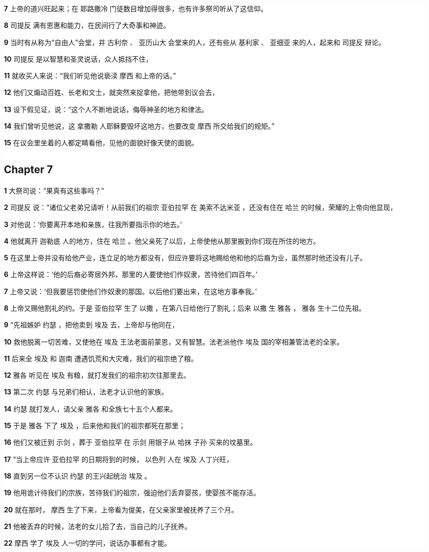 **7** 上帝的道兴旺起来；在 耶路撒冷 门徒数目增加得很多，也有许多祭司听从了这信仰。

**8** 司提反 满有恩惠和能力，在民间行了大奇事和神迹。

**9** 当时有从称为“自由人”会堂，并 古利奈 、 亚历山大 会堂来的人，还有些从 基利家 、 亚细亚 来的人，起来和 司提反 辩论。

**10** 司提反 是以智慧和圣灵说话，众人抵挡不住，

**11** 就收买人来说：“我们听见他说亵渎 摩西 和上帝的话。”

**12** 他们又煽动百姓、长老和文士，就突然来捉拿他，把他带到议会去，

**13** 设下假见证，说：“这个人不断地说话，侮辱神圣的地方和律法。

**14** 我们曾听见他说，这 拿撒勒 人耶稣要毁坏这地方，也要改变 摩西 所交给我们的规矩。”

**15** 在议会里坐着的人都定睛看他，见他的面貌好像天使的面貌。

## Chapter 7

**1** 大祭司说：“果真有这些事吗？”

**2** 司提反 说：“诸位父老弟兄请听！从前我们的祖宗 亚伯拉罕 在 美索不达米亚 ，还没有住在 哈兰 的时候，荣耀的上帝向他显现，

**3** 对他说：‘你要离开本地和亲族，往我所要指示你的地去。’

**4** 他就离开 迦勒底 人的地方，住在 哈兰 。他父亲死了以后，上帝使他从那里搬到你们现在所住的地方。

**5** 在这里上帝并没有给他产业，连立足的地方都没有，但应许要将这地赐给他和他的后裔为业，虽然那时他还没有儿子。

**6** 上帝这样说：‘他的后裔必寄居外邦，那里的人要使他们作奴隶，苦待他们四百年。’

**7** 上帝又说：‘但我要惩罚使他们作奴隶的那国。以后他们要出来，在这地方事奉我。’

**8** 上帝又赐他割礼的约。于是 亚伯拉罕 生了 以撒 ，在第八日给他行了割礼；后来 以撒 生 雅各 ， 雅各 生十二位先祖。

**9** “先祖嫉妒 约瑟 ，把他卖到 埃及 去，上帝却与他同在，

**10** 救他脱离一切苦难，又使他在 埃及 王法老面前蒙恩，又有智慧。法老派他作 埃及 国的宰相兼管法老的全家。

**11** 后来全 埃及 和 迦南 遭遇饥荒和大灾难，我们的祖宗绝了粮。

**12** 雅各 听见在 埃及 有粮，就打发我们的祖宗初次往那里去。

**13** 第二次 约瑟 与兄弟们相认，法老才认识他的家族。

**14** 约瑟 就打发人，请父亲 雅各 和全族七十五个人都来。

**15** 于是 雅各 下了 埃及 ，后来他和我们的祖宗都死在那里；

**16** 他们又被迁到 示剑 ，葬于 亚伯拉罕 在 示剑 用银子从 哈抹 子孙 买来的坟墓里。

**17** “当上帝应许 亚伯拉罕 的日期将到的时候， 以色列 人在 埃及 人丁兴旺，

**18** 直到另一位不认识 约瑟 的王兴起统治 埃及 。

**19** 他用诡计待我们的宗族，苦待我们的祖宗，强迫他们丢弃婴孩，使婴孩不能存活。

**20** 就在那时， 摩西 生了下来，上帝看为俊美，在父亲家里被抚养了三个月。

**21** 他被丢弃的时候，法老的女儿拾了去，当自己的儿子抚养。

**22** 摩西 学了 埃及 人一切的学问，说话办事都有才能。
